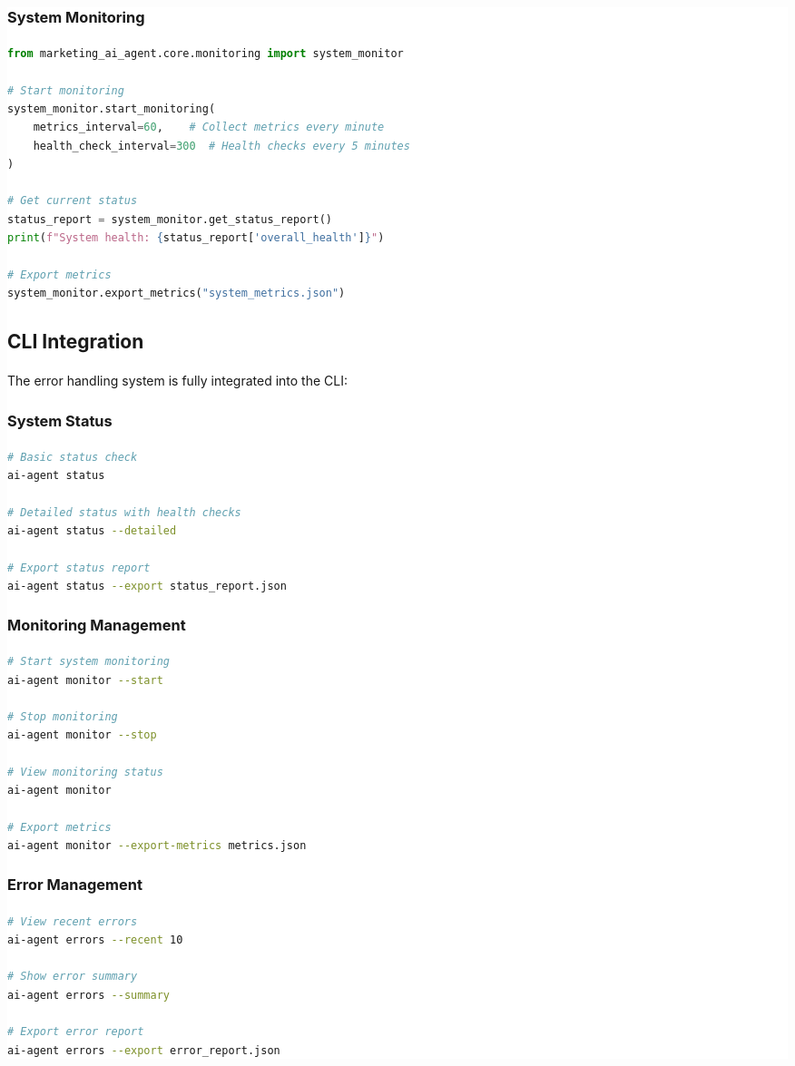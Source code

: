 ### System Monitoring

```python
from marketing_ai_agent.core.monitoring import system_monitor

# Start monitoring
system_monitor.start_monitoring(
    metrics_interval=60,    # Collect metrics every minute
    health_check_interval=300  # Health checks every 5 minutes
)

# Get current status
status_report = system_monitor.get_status_report()
print(f"System health: {status_report['overall_health']}")

# Export metrics
system_monitor.export_metrics("system_metrics.json")
```

## CLI Integration

The error handling system is fully integrated into the CLI:

### System Status
```bash
# Basic status check
ai-agent status

# Detailed status with health checks
ai-agent status --detailed

# Export status report
ai-agent status --export status_report.json
```

### Monitoring Management
```bash
# Start system monitoring
ai-agent monitor --start

# Stop monitoring  
ai-agent monitor --stop

# View monitoring status
ai-agent monitor

# Export metrics
ai-agent monitor --export-metrics metrics.json
```

### Error Management
```bash
# View recent errors
ai-agent errors --recent 10

# Show error summary
ai-agent errors --summary

# Export error report
ai-agent errors --export error_report.json
```
